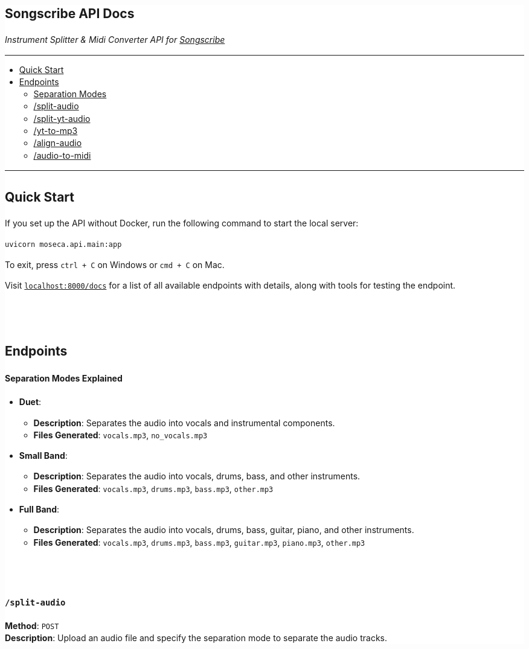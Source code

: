 
## Songscribe API Docs

*Instrument Splitter & Midi Converter API for [Songscribe](https://github.com/gabe-serna/songscribe)*

---
- [Quick Start](#quick-start)
- [Endpoints](#endpoints)
	- [Separation Modes](#separation-modes-explained)
	- [/split-audio](#split-audio)
	- [/split-yt-audio](#split-yt-audio)
	- [/yt-to-mp3](#yt-to-mp3)
	- [/align-audio](#align-audio)
	- [/audio-to-midi](#audio-to-midi)
---

## Quick Start

If you set up the API without Docker, run the following command to start the local server:
```commandline
uvicorn moseca.api.main:app
```

To exit, press `ctrl + C` on Windows or `cmd + C` on Mac.

Visit [`localhost:8000/docs`](http://localhost:8000/docs) for a list of all available endpoints with details, along with tools for testing the endpoint.

<br/><br/>

## Endpoints

#### Separation Modes Explained

- **Duet**:
  - **Description**: Separates the audio into vocals and instrumental components.
  - **Files Generated**: `vocals.mp3`, `no_vocals.mp3`

- **Small Band**:
  - **Description**: Separates the audio into vocals, drums, bass, and other instruments.
  - **Files Generated**: `vocals.mp3`, `drums.mp3`, `bass.mp3`, `other.mp3`

- **Full Band**:
  - **Description**: Separates the audio into vocals, drums, bass, guitar, piano, and other instruments.
  - **Files Generated**: `vocals.mp3`, `drums.mp3`, `bass.mp3`, `guitar.mp3`, `piano.mp3`, `other.mp3`

<br/><br/>

### `/split-audio`

**Method**: `POST`  
**Description**: Upload an audio file and specify the separation mode to separate the audio tracks.
